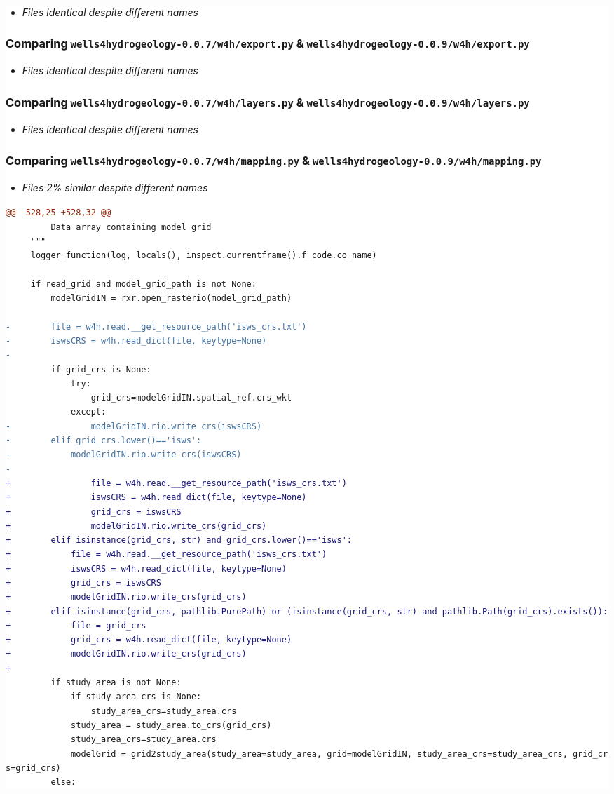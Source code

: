  * *Files identical despite different names*

### Comparing `wells4hydrogeology-0.0.7/w4h/export.py` & `wells4hydrogeology-0.0.9/w4h/export.py`

 * *Files identical despite different names*

### Comparing `wells4hydrogeology-0.0.7/w4h/layers.py` & `wells4hydrogeology-0.0.9/w4h/layers.py`

 * *Files identical despite different names*

### Comparing `wells4hydrogeology-0.0.7/w4h/mapping.py` & `wells4hydrogeology-0.0.9/w4h/mapping.py`

 * *Files 2% similar despite different names*

```diff
@@ -528,25 +528,32 @@
         Data array containing model grid
     """
     logger_function(log, locals(), inspect.currentframe().f_code.co_name)
     
     if read_grid and model_grid_path is not None:
         modelGridIN = rxr.open_rasterio(model_grid_path)
 
-        file = w4h.read.__get_resource_path('isws_crs.txt')
-        iswsCRS = w4h.read_dict(file, keytype=None)
-
         if grid_crs is None:
             try:
                 grid_crs=modelGridIN.spatial_ref.crs_wkt
             except:
-                modelGridIN.rio.write_crs(iswsCRS)
-        elif grid_crs.lower()=='isws':
-            modelGridIN.rio.write_crs(iswsCRS)
-        
+                file = w4h.read.__get_resource_path('isws_crs.txt')
+                iswsCRS = w4h.read_dict(file, keytype=None)
+                grid_crs = iswsCRS              
+                modelGridIN.rio.write_crs(grid_crs)
+        elif isinstance(grid_crs, str) and grid_crs.lower()=='isws':
+            file = w4h.read.__get_resource_path('isws_crs.txt')
+            iswsCRS = w4h.read_dict(file, keytype=None)            
+            grid_crs = iswsCRS              
+            modelGridIN.rio.write_crs(grid_crs)
+        elif isinstance(grid_crs, pathlib.PurePath) or (isinstance(grid_crs, str) and pathlib.Path(grid_crs).exists()):
+            file = grid_crs
+            grid_crs = w4h.read_dict(file, keytype=None)            
+            modelGridIN.rio.write_crs(grid_crs)
+
         if study_area is not None:                
             if study_area_crs is None:
                 study_area_crs=study_area.crs
             study_area = study_area.to_crs(grid_crs)
             study_area_crs=study_area.crs            
             modelGrid = grid2study_area(study_area=study_area, grid=modelGridIN, study_area_crs=study_area_crs, grid_crs=grid_crs)
         else:
```
